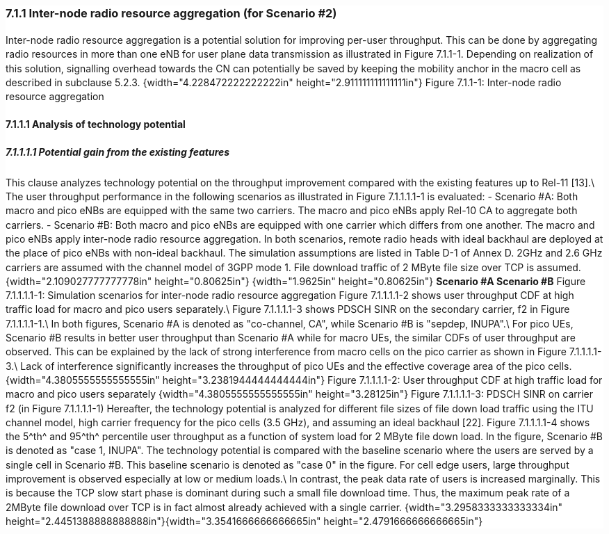 ### 7.1.1 Inter-node radio resource aggregation (for Scenario #2)
Inter-node radio resource aggregation is a potential solution for improving
per-user throughput. This can be done by aggregating radio resources in more
than one eNB for user plane data transmission as illustrated in Figure
7.1.1-1. Depending on realization of this solution, signalling overhead
towards the CN can potentially be saved by keeping the mobility anchor in the
macro cell as described in subclause 5.2.3.
{width="4.228472222222222in" height="2.911111111111111in"}
Figure 7.1.1-1: Inter-node radio resource aggregation
#### 7.1.1.1 Analysis of technology potential
##### 7.1.1.1.1 Potential gain from the existing features
This clause analyzes technology potential on the throughput improvement
compared with the existing features up to Rel-11 [13].\ The user throughput
performance in the following scenarios as illustrated in Figure 7.1.1.1.1-1 is
evaluated:
\- Scenario #A: Both macro and pico eNBs are equipped with the same two
carriers. The macro and pico eNBs apply Rel-10 CA to aggregate both carriers.
\- Scenario #B: Both macro and pico eNBs are equipped with one carrier which
differs from one another. The macro and pico eNBs apply inter-node radio
resource aggregation.
In both scenarios, remote radio heads with ideal backhaul are deployed at the
place of pico eNBs with non-ideal backhaul. The simulation assumptions are
listed in Table D-1 of Annex D. 2GHz and 2.6 GHz carriers are assumed with the
channel model of 3GPP mode 1. File download traffic of 2 MByte file size over
TCP is assumed.
{width="2.109027777777778in" height="0.80625in"} {width="1.9625in"
height="0.80625in"}
**Scenario #A Scenario #B**
Figure 7.1.1.1.1-1: Simulation scenarios for inter-node radio resource
aggregation
Figure 7.1.1.1.1-2 shows user throughput CDF at high traffic load for macro
and pico users separately.\ Figure 7.1.1.1.1-3 shows PDSCH SINR on the
secondary carrier, f2 in Figure 7.1.1.1.1-1.\ In both figures, Scenario #A is
denoted as \"co-channel, CA\", while Scenario #B is \"sepdep, INUPA\".\ For
pico UEs, Scenario #B results in better user throughput than Scenario #A while
for macro UEs, the similar CDFs of user throughput are observed. This can be
explained by the lack of strong interference from macro cells on the pico
carrier as shown in Figure 7.1.1.1.1-3.\ Lack of interference significantly
increases the throughput of pico UEs and the effective coverage area of the
pico cells.
{width="4.3805555555555555in" height="3.2381944444444444in"}
Figure 7.1.1.1.1-2: User throughput CDF at high traffic load for macro and
pico users separately
{width="4.3805555555555555in" height="3.28125in"}
Figure 7.1.1.1.1-3: PDSCH SINR on carrier f2 (in Figure 7.1.1.1.1-1)
Hereafter, the technology potential is analyzed for different file sizes of
file down load traffic using the ITU channel model, high carrier frequency for
the pico cells (3.5 GHz), and assuming an ideal backhaul [22].
Figure 7.1.1.1.1-4 shows the 5^th^ and 95^th^ percentile user throughput as a
function of system load for 2 MByte file down load. In the figure, Scenario #B
is denoted as \"case 1, INUPA\". The technology potential is compared with the
baseline scenario where the users are served by a single cell in Scenario #B.
This baseline scenario is denoted as \"case 0\" in the figure. For cell edge
users, large throughput improvement is observed especially at low or medium
loads.\ In contrast, the peak data rate of users is increased marginally. This
is because the TCP slow start phase is dominant during such a small file
download time. Thus, the maximum peak rate of a 2MByte file download over TCP
is in fact almost already achieved with a single carrier.
{width="3.2958333333333334in"
height="2.4451388888888888in"}{width="3.3541666666666665in"
height="2.4791666666666665in"}